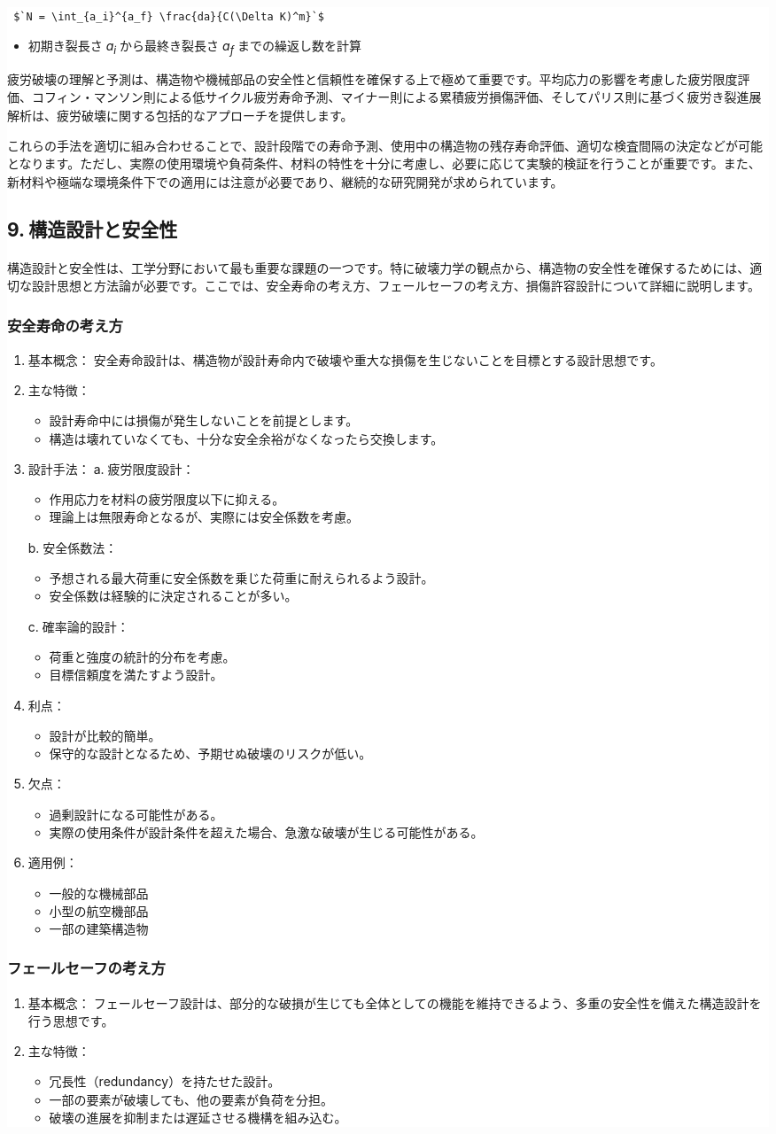      $`N = \int_{a_i}^{a_f} \frac{da}{C(\Delta K)^m}`$

   - 初期き裂長さ $a_i$ から最終き裂長さ $a_f$ までの繰返し数を計算

疲労破壊の理解と予測は、構造物や機械部品の安全性と信頼性を確保する上で極めて重要です。平均応力の影響を考慮した疲労限度評価、コフィン・マンソン則による低サイクル疲労寿命予測、マイナー則による累積疲労損傷評価、そしてパリス則に基づく疲労き裂進展解析は、疲労破壊に関する包括的なアプローチを提供します。

これらの手法を適切に組み合わせることで、設計段階での寿命予測、使用中の構造物の残存寿命評価、適切な検査間隔の決定などが可能となります。ただし、実際の使用環境や負荷条件、材料の特性を十分に考慮し、必要に応じて実験的検証を行うことが重要です。また、新材料や極端な環境条件下での適用には注意が必要であり、継続的な研究開発が求められています。

## 9. 構造設計と安全性

構造設計と安全性は、工学分野において最も重要な課題の一つです。特に破壊力学の観点から、構造物の安全性を確保するためには、適切な設計思想と方法論が必要です。ここでは、安全寿命の考え方、フェールセーフの考え方、損傷許容設計について詳細に説明します。

### 安全寿命の考え方

1. 基本概念：
   安全寿命設計は、構造物が設計寿命内で破壊や重大な損傷を生じないことを目標とする設計思想です。

2. 主な特徴：
   - 設計寿命中には損傷が発生しないことを前提とします。
   - 構造は壊れていなくても、十分な安全余裕がなくなったら交換します。

3. 設計手法：
   a. 疲労限度設計：
      - 作用応力を材料の疲労限度以下に抑える。
      - 理論上は無限寿命となるが、実際には安全係数を考慮。

   b. 安全係数法：
      - 予想される最大荷重に安全係数を乗じた荷重に耐えられるよう設計。
      - 安全係数は経験的に決定されることが多い。

   c. 確率論的設計：
      - 荷重と強度の統計的分布を考慮。
      - 目標信頼度を満たすよう設計。

4. 利点：
   - 設計が比較的簡単。
   - 保守的な設計となるため、予期せぬ破壊のリスクが低い。

5. 欠点：
   - 過剰設計になる可能性がある。
   - 実際の使用条件が設計条件を超えた場合、急激な破壊が生じる可能性がある。

6. 適用例：
   - 一般的な機械部品
   - 小型の航空機部品
   - 一部の建築構造物

### フェールセーフの考え方

1. 基本概念：
   フェールセーフ設計は、部分的な破損が生じても全体としての機能を維持できるよう、多重の安全性を備えた構造設計を行う思想です。

2. 主な特徴：
   - 冗長性（redundancy）を持たせた設計。
   - 一部の要素が破壊しても、他の要素が負荷を分担。
   - 破壊の進展を抑制または遅延させる機構を組み込む。
